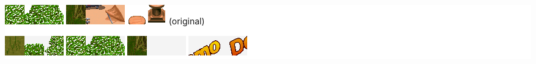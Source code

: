 ![](images/tiles/0875.png)![](images/tiles/0877.png)![](images/tiles/0878.png)
![](images/tiles/0902.png)![](images/tiles/0961.png)![](images/tiles/1170.png)
![](images/tiles/2121.png)![](images/tiles/2122.png) (original)

![](images/tiles/demo/0855.png)![](images/tiles/demo/0872.png)![](images/tiles/demo/0874.png)
![](images/tiles/demo/0875.png)![](images/tiles/demo/0877.png)![](images/tiles/demo/0878.png)
![](images/tiles/demo/0902.png)![](images/tiles/demo/0961.png)![](images/tiles/demo/1170.png)
![](images/tiles/demo/2121.png)![](images/tiles/demo/2122.png)![](images/tiles/demo/2123.png)